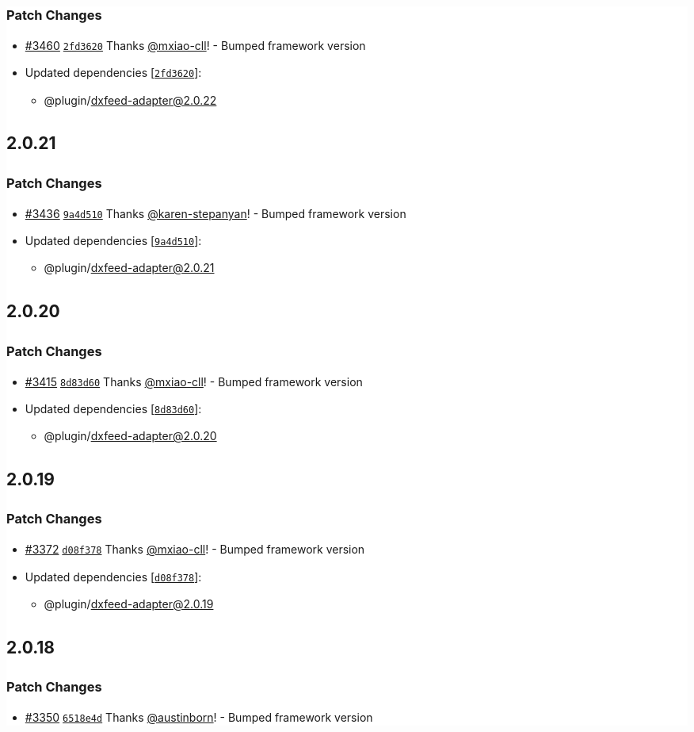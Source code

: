 ### Patch Changes

- [#3460](https://github.com/goplugin/external-adapters-js/pull/3460) [`2fd3620`](https://github.com/goplugin/external-adapters-js/commit/2fd362051a0b8f9b1c0c564ade41780fcf9f379b) Thanks [@mxiao-cll](https://github.com/mxiao-cll)! - Bumped framework version

- Updated dependencies [[`2fd3620`](https://github.com/goplugin/external-adapters-js/commit/2fd362051a0b8f9b1c0c564ade41780fcf9f379b)]:
  - @plugin/dxfeed-adapter@2.0.22

## 2.0.21

### Patch Changes

- [#3436](https://github.com/goplugin/external-adapters-js/pull/3436) [`9a4d510`](https://github.com/goplugin/external-adapters-js/commit/9a4d510dff13669760a91738dbe7df524f077483) Thanks [@karen-stepanyan](https://github.com/karen-stepanyan)! - Bumped framework version

- Updated dependencies [[`9a4d510`](https://github.com/goplugin/external-adapters-js/commit/9a4d510dff13669760a91738dbe7df524f077483)]:
  - @plugin/dxfeed-adapter@2.0.21

## 2.0.20

### Patch Changes

- [#3415](https://github.com/goplugin/external-adapters-js/pull/3415) [`8d83d60`](https://github.com/goplugin/external-adapters-js/commit/8d83d60953e04b1f797f21f1504a3976ea0a4f36) Thanks [@mxiao-cll](https://github.com/mxiao-cll)! - Bumped framework version

- Updated dependencies [[`8d83d60`](https://github.com/goplugin/external-adapters-js/commit/8d83d60953e04b1f797f21f1504a3976ea0a4f36)]:
  - @plugin/dxfeed-adapter@2.0.20

## 2.0.19

### Patch Changes

- [#3372](https://github.com/goplugin/external-adapters-js/pull/3372) [`d08f378`](https://github.com/goplugin/external-adapters-js/commit/d08f378e44e3f9587861421066163325c621d150) Thanks [@mxiao-cll](https://github.com/mxiao-cll)! - Bumped framework version

- Updated dependencies [[`d08f378`](https://github.com/goplugin/external-adapters-js/commit/d08f378e44e3f9587861421066163325c621d150)]:
  - @plugin/dxfeed-adapter@2.0.19

## 2.0.18

### Patch Changes

- [#3350](https://github.com/goplugin/external-adapters-js/pull/3350) [`6518e4d`](https://github.com/goplugin/external-adapters-js/commit/6518e4dc6baca3c6289c595e29d48e149824054d) Thanks [@austinborn](https://github.com/austinborn)! - Bumped framework version
